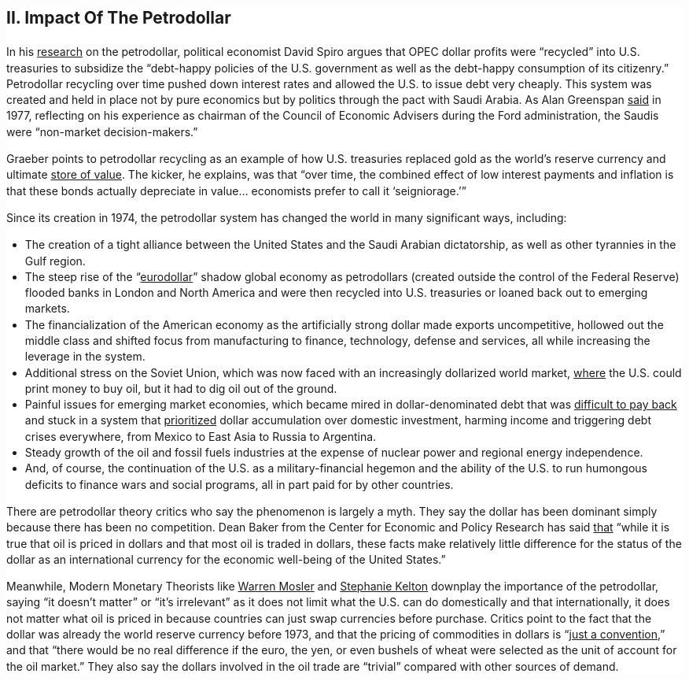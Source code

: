 ## II. Impact Of The Petrodollar

In his [research](https://www.jstor.org/stable/10.7591/j.ctvv414gb) on the petrodollar, political economist David Spiro argues that OPEC dollar profits were “recycled” into U.S. treasuries to subsidize the “debt-happy policies of the U.S. government as well as the debt-happy consumption of its citizenry.” Petrodollar recycling over time pushed down interest rates and allowed the U.S. to issue debt very cheaply. This system was created and held in place not by pure economics but by politics through the pact with Saudi Arabia. As Alan Greenspan [said](https://www.energyhistory.eu/en/special-issue/oil-dollars-and-us-power-1970s-re-viewing-connections#footnote37_po5w8k2) in 1977, reflecting on his experience as chairman of the Council of Economic Advisers during the Ford administration, the Saudis were “non-market decision-makers.”

Graeber points to petrodollar recycling as an example of how U.S. treasuries replaced gold as the world’s reserve currency and ultimate [store of value](https://bitcoinmagazine.com/guides/store-of-value). The kicker, he explains, was that “over time, the combined effect of low interest payments and inflation is that these bonds actually depreciate in value… economists prefer to call it ‘seigniorage.’”

Since its creation in 1974, the petrodollar system has changed the world in many significant ways, including:

- The creation of a tight alliance between the United States and the Saudi Arabian dictatorship, as well as other tyrannies in the Gulf region.
- The steep rise of the “[eurodollar](https://www.newyorkfed.org/medialibrary/media/research/quarterly_review/1982v7/v7n1article2.pdf)” shadow global economy as petrodollars (created outside the control of the Federal Reserve) flooded banks in London and North America and were then recycled into U.S. treasuries or loaned back out to emerging markets.
- The financialization of the American economy as the artificially strong dollar made exports uncompetitive, hollowed out the middle class and shifted focus from manufacturing to finance, technology, defense and services, all while increasing the leverage in the system.
- Additional stress on the Soviet Union, which was now faced with an increasingly dollarized world market, [where](https://www.coindesk.com/luke-gromen-macro-history-global-dollar-system) the U.S. could print money to buy oil, but it had to dig oil out of the ground.
- Painful issues for emerging market economies, which became mired in dollar-denominated debt that was [difficult to pay back](https://www.npr.org/2012/02/03/146327391/why-imf-loans-always-get-repaid) and stuck in a system that [prioritized](https://phenomenalworld.org/analysis/the-class-politics-of-the-dollar-system) dollar accumulation over domestic investment, harming income and triggering debt crises everywhere, from Mexico to East Asia to Russia to Argentina.
- Steady growth of the oil and fossil fuels industries at the expense of nuclear power and regional energy independence.
- And, of course, the continuation of the U.S. as a military-financial hegemon and the ability of the U.S. to run humongous deficits to finance wars and social programs, all in part paid for by other countries.

There are petrodollar theory critics who say the phenomenon is largely a myth. They say the dollar has been dominant simply because there has been no competition. Dean Baker from the Center for Economic and Policy Research has said [that](https://foreignpolicy.com/2009/10/07/debunking-the-dumping-the-dollar-conspiracy/) “while it is true that oil is priced in dollars and that most oil is traded in dollars, these facts make relatively little difference for the status of the dollar as an international currency for the economic well-being of the United States.”

Meanwhile, Modern Monetary Theorists like [Warren Mosler](https://www.youtube.com/watch?v=E3HqM5b42uA&t=3774s) and [Stephanie Kelton](https://www.youtube.com/watch?v=xnjMlI1Xacc) downplay the importance of the petrodollar, saying “it doesn’t matter” or “it’s irrelevant” as it does not limit what the U.S. can do domestically and that internationally, it does not matter what oil is priced in because countries can just swap currencies before purchase. Critics point to the fact that the dollar was already the world reserve currency before 1973, and that the pricing of commodities in dollars is “[just a convention](https://foreignpolicy.com/2009/10/07/debunking-the-dumping-the-dollar-conspiracy/),” and that “there would be no real difference if the euro, the yen, or even bushels of wheat were selected as the unit of account for the oil market.” They also say the dollars involved in the oil trade are “trivial” compared with other sources of demand.
